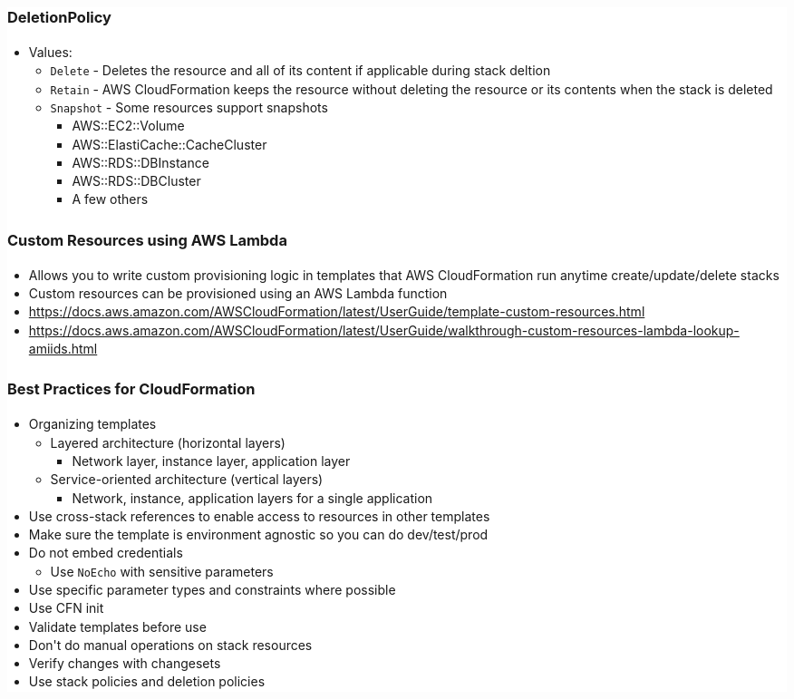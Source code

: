 ### DeletionPolicy

- Values:
    - `Delete` - Deletes the resource and all of its content if applicable during stack deltion
    - `Retain` - AWS CloudFormation keeps the resource without deleting the resource or its contents when the stack is deleted
    - `Snapshot` - Some resources support snapshots
        - AWS::EC2::Volume
        - AWS::ElastiCache::CacheCluster
        - AWS::RDS::DBInstance
        - AWS::RDS::DBCluster
        - A few others
    
### Custom Resources using AWS Lambda

- Allows you to write custom provisioning logic in templates that AWS CloudFormation run anytime create/update/delete stacks
- Custom resources can be provisioned using an AWS Lambda function
- https://docs.aws.amazon.com/AWSCloudFormation/latest/UserGuide/template-custom-resources.html
- https://docs.aws.amazon.com/AWSCloudFormation/latest/UserGuide/walkthrough-custom-resources-lambda-lookup-amiids.html

### Best Practices for CloudFormation

- Organizing templates
    - Layered architecture (horizontal layers)
        - Network layer, instance layer, application layer
    - Service-oriented architecture (vertical layers)
        - Network, instance, application layers for a single application
- Use cross-stack references to enable access to resources in other templates
- Make sure the template is environment agnostic so you can do dev/test/prod
- Do not embed credentials
    - Use `NoEcho` with sensitive parameters
- Use specific parameter types and constraints where possible
- Use CFN init
- Validate templates before use
- Don't do manual operations on stack resources
- Verify changes with changesets 
- Use stack policies and deletion policies
    

